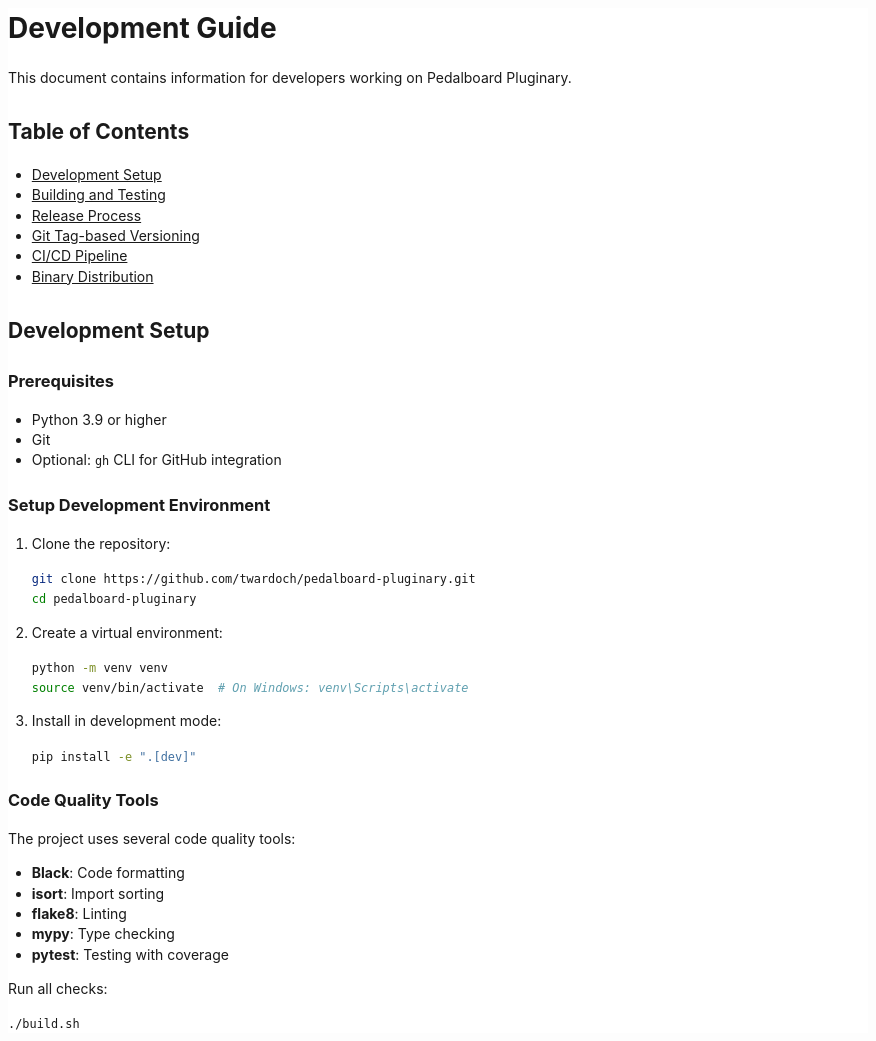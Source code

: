 # Development Guide

This document contains information for developers working on Pedalboard Pluginary.

## Table of Contents

- [Development Setup](#development-setup)
- [Building and Testing](#building-and-testing)
- [Release Process](#release-process)
- [Git Tag-based Versioning](#git-tag-based-versioning)
- [CI/CD Pipeline](#cicd-pipeline)
- [Binary Distribution](#binary-distribution)

## Development Setup

### Prerequisites

- Python 3.9 or higher
- Git
- Optional: `gh` CLI for GitHub integration

### Setup Development Environment

1. Clone the repository:
   ```bash
   git clone https://github.com/twardoch/pedalboard-pluginary.git
   cd pedalboard-pluginary
   ```

2. Create a virtual environment:
   ```bash
   python -m venv venv
   source venv/bin/activate  # On Windows: venv\Scripts\activate
   ```

3. Install in development mode:
   ```bash
   pip install -e ".[dev]"
   ```

### Code Quality Tools

The project uses several code quality tools:

- **Black**: Code formatting
- **isort**: Import sorting
- **flake8**: Linting
- **mypy**: Type checking
- **pytest**: Testing with coverage

Run all checks:
```bash
./build.sh
```
